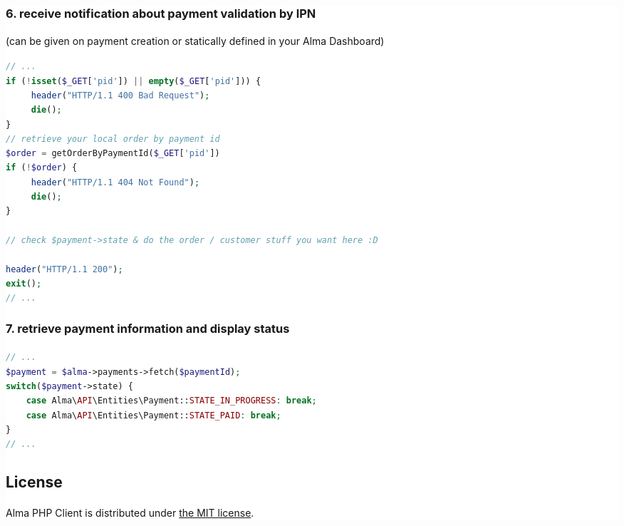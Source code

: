 ### 6. receive notification about payment validation by IPN

(can be given on payment creation or statically defined in your Alma Dashboard)

```php
// ...
if (!isset($_GET['pid']) || empty($_GET['pid'])) {
     header("HTTP/1.1 400 Bad Request");
     die();
}
// retrieve your local order by payment id
$order = getOrderByPaymentId($_GET['pid'])
if (!$order) {
     header("HTTP/1.1 404 Not Found");
     die();
}

// check $payment->state & do the order / customer stuff you want here :D

header("HTTP/1.1 200");
exit();
// ...
```

### 7. retrieve payment information and display status

```php
// ...
$payment = $alma->payments->fetch($paymentId);
switch($payment->state) {
    case Alma\API\Entities\Payment::STATE_IN_PROGRESS: break;
    case Alma\API\Entities\Payment::STATE_PAID: break;
}
// ...
```

License
-------

Alma PHP Client is distributed under [the MIT license](LICENSE).
